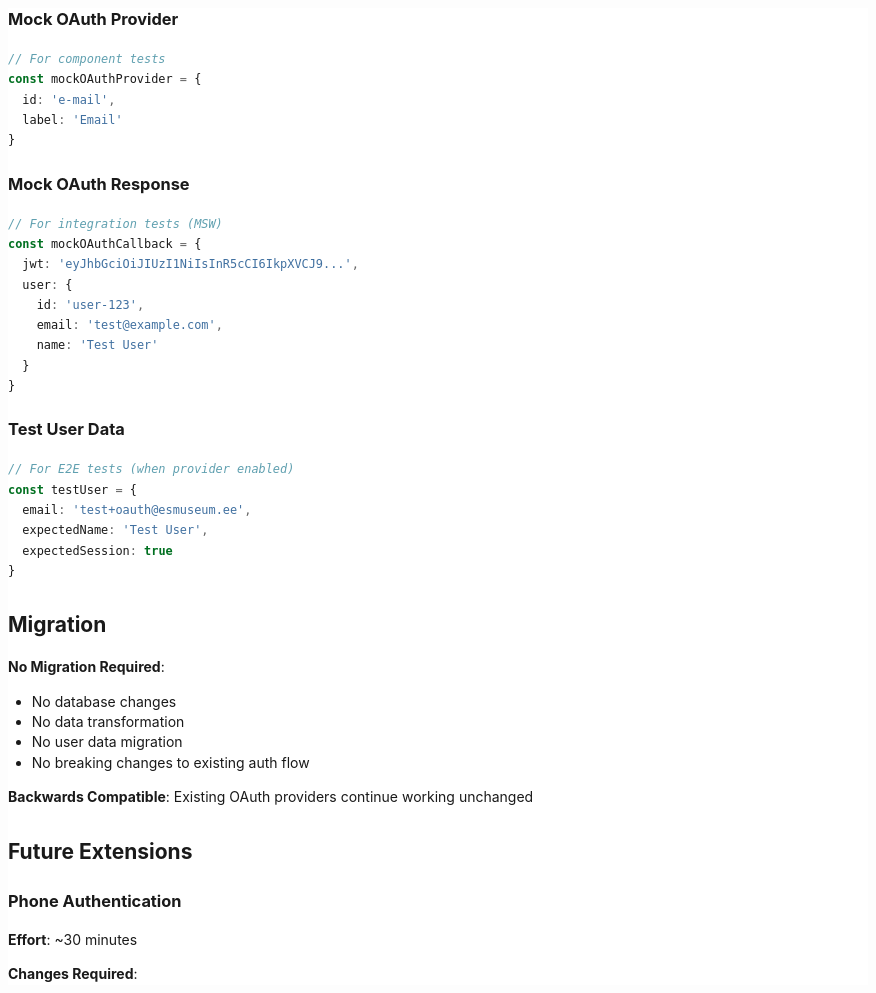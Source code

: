 ### Mock OAuth Provider

```typescript
// For component tests
const mockOAuthProvider = {
  id: 'e-mail',
  label: 'Email'
}
```

### Mock OAuth Response

```typescript
// For integration tests (MSW)
const mockOAuthCallback = {
  jwt: 'eyJhbGciOiJIUzI1NiIsInR5cCI6IkpXVCJ9...',
  user: {
    id: 'user-123',
    email: 'test@example.com',
    name: 'Test User'
  }
}
```

### Test User Data

```typescript
// For E2E tests (when provider enabled)
const testUser = {
  email: 'test+oauth@esmuseum.ee',
  expectedName: 'Test User',
  expectedSession: true
}
```

## Migration

**No Migration Required**:

- No database changes
- No data transformation
- No user data migration
- No breaking changes to existing auth flow

**Backwards Compatible**: Existing OAuth providers continue working unchanged

## Future Extensions

### Phone Authentication

**Effort**: ~30 minutes

**Changes Required**:
